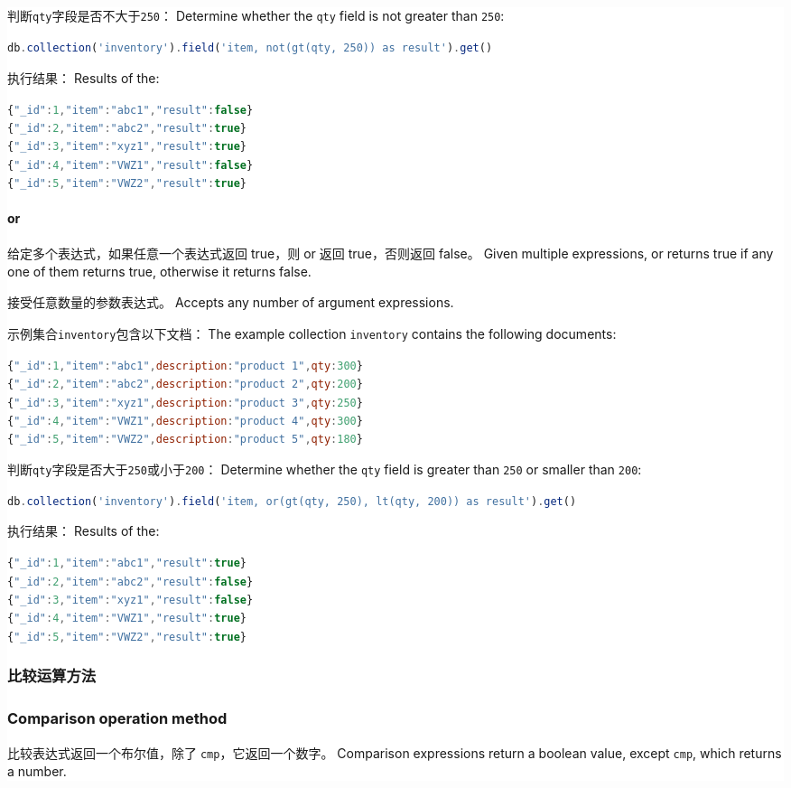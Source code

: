 判断`qty`字段是否不大于`250`：
Determine whether the `qty` field is not greater than `250`:

```javascript
db.collection('inventory').field('item, not(gt(qty, 250)) as result').get()
```

执行结果：
Results of the:

```javascript
{"_id":1,"item":"abc1","result":false}
{"_id":2,"item":"abc2","result":true}
{"_id":3,"item":"xyz1","result":true}
{"_id":4,"item":"VWZ1","result":false}
{"_id":5,"item":"VWZ2","result":true}
```

#### or
给定多个表达式，如果任意一个表达式返回 true，则 or 返回 true，否则返回 false。
Given multiple expressions, or returns true if any one of them returns true, otherwise it returns false.

接受任意数量的参数表达式。
Accepts any number of argument expressions.

示例集合`inventory`包含以下文档：
The example collection `inventory` contains the following documents:

```javascript
{"_id":1,"item":"abc1",description:"product 1",qty:300}
{"_id":2,"item":"abc2",description:"product 2",qty:200}
{"_id":3,"item":"xyz1",description:"product 3",qty:250}
{"_id":4,"item":"VWZ1",description:"product 4",qty:300}
{"_id":5,"item":"VWZ2",description:"product 5",qty:180}
```

判断`qty`字段是否大于`250`或小于`200`：
Determine whether the `qty` field is greater than `250` or smaller than `200`:

```javascript
db.collection('inventory').field('item, or(gt(qty, 250), lt(qty, 200)) as result').get()
```

执行结果：
Results of the:

```javascript
{"_id":1,"item":"abc1","result":true}
{"_id":2,"item":"abc2","result":false}
{"_id":3,"item":"xyz1","result":false}
{"_id":4,"item":"VWZ1","result":true}
{"_id":5,"item":"VWZ2","result":true}
```

### 比较运算方法
### Comparison operation method
比较表达式返回一个布尔值，除了 `cmp`，它返回一个数字。
Comparison expressions return a boolean value, except `cmp`, which returns a number.
